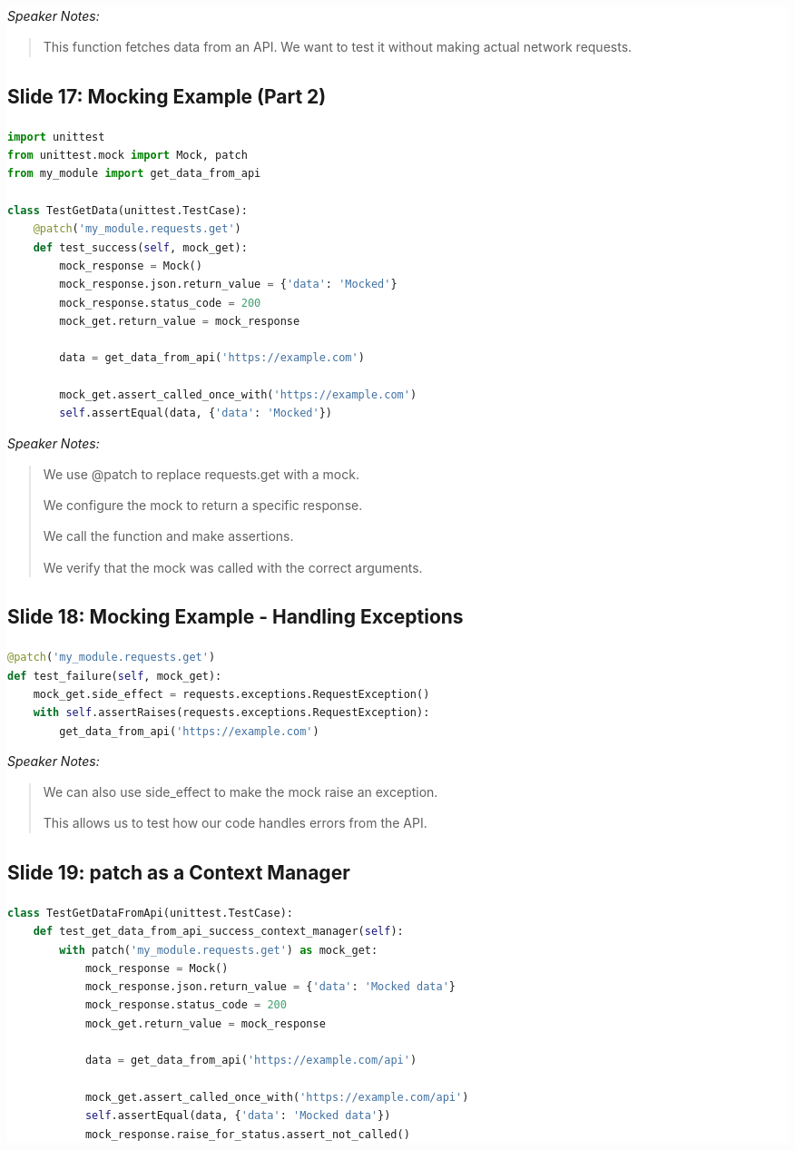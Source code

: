 *Speaker Notes:*
> This function fetches data from an API. We want to test it without making actual network requests.

## Slide 17: Mocking Example (Part 2)
```python
import unittest
from unittest.mock import Mock, patch
from my_module import get_data_from_api

class TestGetData(unittest.TestCase):
    @patch('my_module.requests.get')
    def test_success(self, mock_get):
        mock_response = Mock()
        mock_response.json.return_value = {'data': 'Mocked'}
        mock_response.status_code = 200
        mock_get.return_value = mock_response
        
        data = get_data_from_api('https://example.com')
        
        mock_get.assert_called_once_with('https://example.com')
        self.assertEqual(data, {'data': 'Mocked'})
```

*Speaker Notes:*
> We use @patch to replace requests.get with a mock.
> 
> We configure the mock to return a specific response.
> 
> We call the function and make assertions.
> 
> We verify that the mock was called with the correct arguments.

## Slide 18: Mocking Example - Handling Exceptions
```python
@patch('my_module.requests.get')
def test_failure(self, mock_get):
    mock_get.side_effect = requests.exceptions.RequestException()
    with self.assertRaises(requests.exceptions.RequestException):
        get_data_from_api('https://example.com')
```

*Speaker Notes:*
> We can also use side_effect to make the mock raise an exception.
> 
> This allows us to test how our code handles errors from the API.

## Slide 19: patch as a Context Manager
```python
class TestGetDataFromApi(unittest.TestCase):
    def test_get_data_from_api_success_context_manager(self):
        with patch('my_module.requests.get') as mock_get:
            mock_response = Mock()
            mock_response.json.return_value = {'data': 'Mocked data'}
            mock_response.status_code = 200
            mock_get.return_value = mock_response

            data = get_data_from_api('https://example.com/api')

            mock_get.assert_called_once_with('https://example.com/api')
            self.assertEqual(data, {'data': 'Mocked data'})
            mock_response.raise_for_status.assert_not_called()
```

